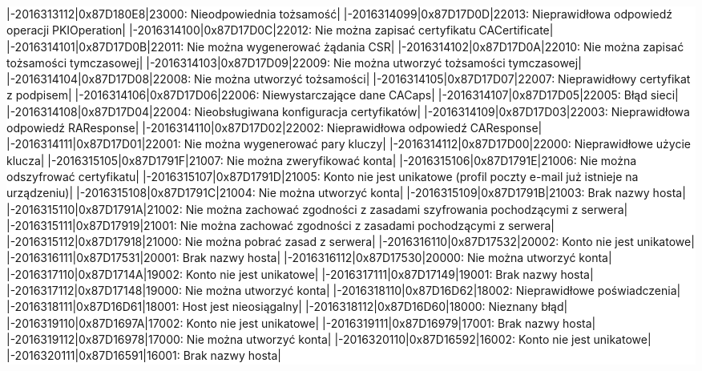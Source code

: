 |-2016313112|0x87D180E8|23000: Nieodpowiednia tożsamość|
|-2016314099|0x87D17D0D|22013: Nieprawidłowa odpowiedź operacji PKIOperation|
|-2016314100|0x87D17D0C|22012: Nie można zapisać certyfikatu CACertificate|
|-2016314101|0x87D17D0B|22011: Nie można wygenerować żądania CSR|
|-2016314102|0x87D17D0A|22010: Nie można zapisać tożsamości tymczasowej|
|-2016314103|0x87D17D09|22009: Nie można utworzyć tożsamości tymczasowej|
|-2016314104|0x87D17D08|22008: Nie można utworzyć tożsamości|
|-2016314105|0x87D17D07|22007: Nieprawidłowy certyfikat z podpisem|
|-2016314106|0x87D17D06|22006: Niewystarczające dane CACaps|
|-2016314107|0x87D17D05|22005: Błąd sieci|
|-2016314108|0x87D17D04|22004: Nieobsługiwana konfiguracja certyfikatów|
|-2016314109|0x87D17D03|22003: Nieprawidłowa odpowiedź RAResponse|
|-2016314110|0x87D17D02|22002: Nieprawidłowa odpowiedź CAResponse|
|-2016314111|0x87D17D01|22001: Nie można wygenerować pary kluczy|
|-2016314112|0x87D17D00|22000: Nieprawidłowe użycie klucza|
|-2016315105|0x87D1791F|21007: Nie można zweryfikować konta|
|-2016315106|0x87D1791E|21006: Nie można odszyfrować certyfikatu|
|-2016315107|0x87D1791D|21005: Konto nie jest unikatowe (profil poczty e-mail już istnieje na urządzeniu)|
|-2016315108|0x87D1791C|21004: Nie można utworzyć konta|
|-2016315109|0x87D1791B|21003: Brak nazwy hosta|
|-2016315110|0x87D1791A|21002: Nie można zachować zgodności z zasadami szyfrowania pochodzącymi z serwera|
|-2016315111|0x87D17919|21001: Nie można zachować zgodności z zasadami pochodzącymi z serwera|
|-2016315112|0x87D17918|21000: Nie można pobrać zasad z serwera|
|-2016316110|0x87D17532|20002: Konto nie jest unikatowe|
|-2016316111|0x87D17531|20001: Brak nazwy hosta|
|-2016316112|0x87D17530|20000: Nie można utworzyć konta|
|-2016317110|0x87D1714A|19002: Konto nie jest unikatowe|
|-2016317111|0x87D17149|19001: Brak nazwy hosta|
|-2016317112|0x87D17148|19000: Nie można utworzyć konta|
|-2016318110|0x87D16D62|18002: Nieprawidłowe poświadczenia|
|-2016318111|0x87D16D61|18001: Host jest nieosiągalny|
|-2016318112|0x87D16D60|18000: Nieznany błąd|
|-2016319110|0x87D1697A|17002: Konto nie jest unikatowe|
|-2016319111|0x87D16979|17001: Brak nazwy hosta|
|-2016319112|0x87D16978|17000: Nie można utworzyć konta|
|-2016320110|0x87D16592|16002: Konto nie jest unikatowe|
|-2016320111|0x87D16591|16001: Brak nazwy hosta|